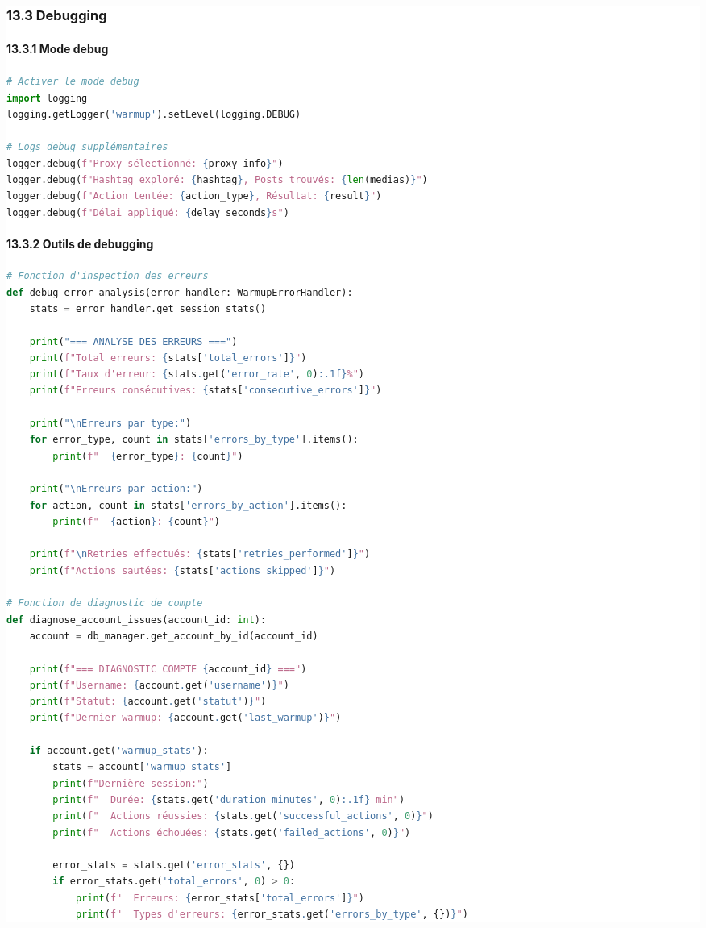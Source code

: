 ### 13.3 Debugging

#### 13.3.1 Mode debug
```python
# Activer le mode debug
import logging
logging.getLogger('warmup').setLevel(logging.DEBUG)

# Logs debug supplémentaires
logger.debug(f"Proxy sélectionné: {proxy_info}")
logger.debug(f"Hashtag exploré: {hashtag}, Posts trouvés: {len(medias)}")
logger.debug(f"Action tentée: {action_type}, Résultat: {result}")
logger.debug(f"Délai appliqué: {delay_seconds}s")
```

#### 13.3.2 Outils de debugging
```python
# Fonction d'inspection des erreurs
def debug_error_analysis(error_handler: WarmupErrorHandler):
    stats = error_handler.get_session_stats()

    print("=== ANALYSE DES ERREURS ===")
    print(f"Total erreurs: {stats['total_errors']}")
    print(f"Taux d'erreur: {stats.get('error_rate', 0):.1f}%")
    print(f"Erreurs consécutives: {stats['consecutive_errors']}")

    print("\nErreurs par type:")
    for error_type, count in stats['errors_by_type'].items():
        print(f"  {error_type}: {count}")

    print("\nErreurs par action:")
    for action, count in stats['errors_by_action'].items():
        print(f"  {action}: {count}")

    print(f"\nRetries effectués: {stats['retries_performed']}")
    print(f"Actions sautées: {stats['actions_skipped']}")

# Fonction de diagnostic de compte
def diagnose_account_issues(account_id: int):
    account = db_manager.get_account_by_id(account_id)

    print(f"=== DIAGNOSTIC COMPTE {account_id} ===")
    print(f"Username: {account.get('username')}")
    print(f"Statut: {account.get('statut')}")
    print(f"Dernier warmup: {account.get('last_warmup')}")

    if account.get('warmup_stats'):
        stats = account['warmup_stats']
        print(f"Dernière session:")
        print(f"  Durée: {stats.get('duration_minutes', 0):.1f} min")
        print(f"  Actions réussies: {stats.get('successful_actions', 0)}")
        print(f"  Actions échouées: {stats.get('failed_actions', 0)}")

        error_stats = stats.get('error_stats', {})
        if error_stats.get('total_errors', 0) > 0:
            print(f"  Erreurs: {error_stats['total_errors']}")
            print(f"  Types d'erreurs: {error_stats.get('errors_by_type', {})}")
```
